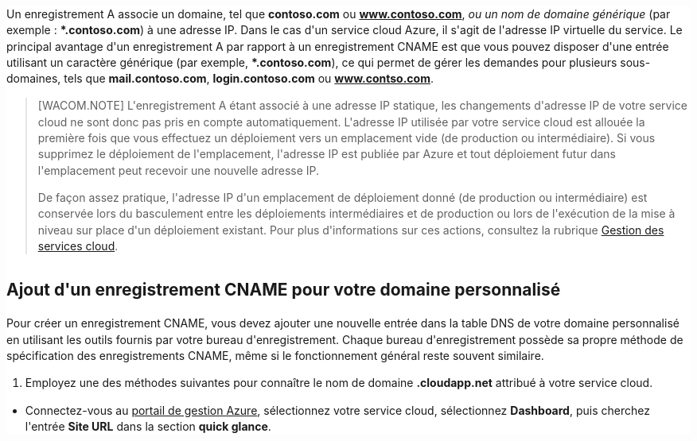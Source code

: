 Un enregistrement A associe un domaine, tel que **contoso.com** ou
**www.contoso.com**, *ou un nom de domaine générique* (par exemple :
**\*.contoso.com**) à une adresse IP. Dans le cas d'un service cloud
Azure, il s'agit de l'adresse IP virtuelle du service. Le principal
avantage d'un enregistrement A par rapport à un enregistrement CNAME est
que vous pouvez disposer d'une entrée utilisant un caractère générique
(par exemple, **\*.contoso.com**), ce qui permet de gérer les demandes
pour plusieurs sous-domaines, tels que **mail.contoso.com**,
**login.contoso.com** ou **www.contso.com**.

> [WACOM.NOTE] L'enregistrement A étant associé à une adresse IP
> statique, les changements d'adresse IP de votre service cloud ne sont
> donc pas pris en compte automatiquement. L'adresse IP utilisée par
> votre service cloud est allouée la première fois que vous effectuez un
> déploiement vers un emplacement vide (de production ou intermédiaire).
> Si vous supprimez le déploiement de l'emplacement, l'adresse IP est
> publiée par Azure et tout déploiement futur dans l'emplacement peut
> recevoir une nouvelle adresse IP.
> 
> De façon assez pratique, l'adresse IP d'un emplacement de déploiement
> donné (de production ou intermédiaire) est conservée lors du
> basculement entre les déploiements intermédiaires et de production ou
> lors de l'exécution de la mise à niveau sur place d'un déploiement
> existant. Pour plus d'informations sur ces actions, consultez la
> rubrique [Gestion des services
> cloud](../cloud-services-how-to-manage/).

<h2><a name="add-cname"></a>Ajout d'un enregistrement CNAME pour votre domaine personnalisé</h2>


Pour créer un enregistrement CNAME, vous devez ajouter une nouvelle
entrée dans la table DNS de votre domaine personnalisé en utilisant les
outils fournis par votre bureau d'enregistrement. Chaque bureau
d'enregistrement possède sa propre méthode de spécification des
enregistrements CNAME, même si le fonctionnement général reste souvent
similaire.

1.  Employez une des méthodes suivantes pour connaître le nom de domaine
    **.cloudapp.net** attribué à votre service cloud.

* Connectez-vous au [portail de gestion Azure][3], sélectionnez votre
  service cloud, sélectionnez **Dashboard**, puis cherchez l'entrée
  **Site URL** dans la section **quick glance**.


[1]: http://en.wikipedia.org/wiki/CNAME_record
[2]: http://tools.ietf.org/html/rfc1035
[3]: https://manage.windowsazure.com
[4]: http://msdn.microsoft.com/en-us/library/windowsazure/gg680307.aspx